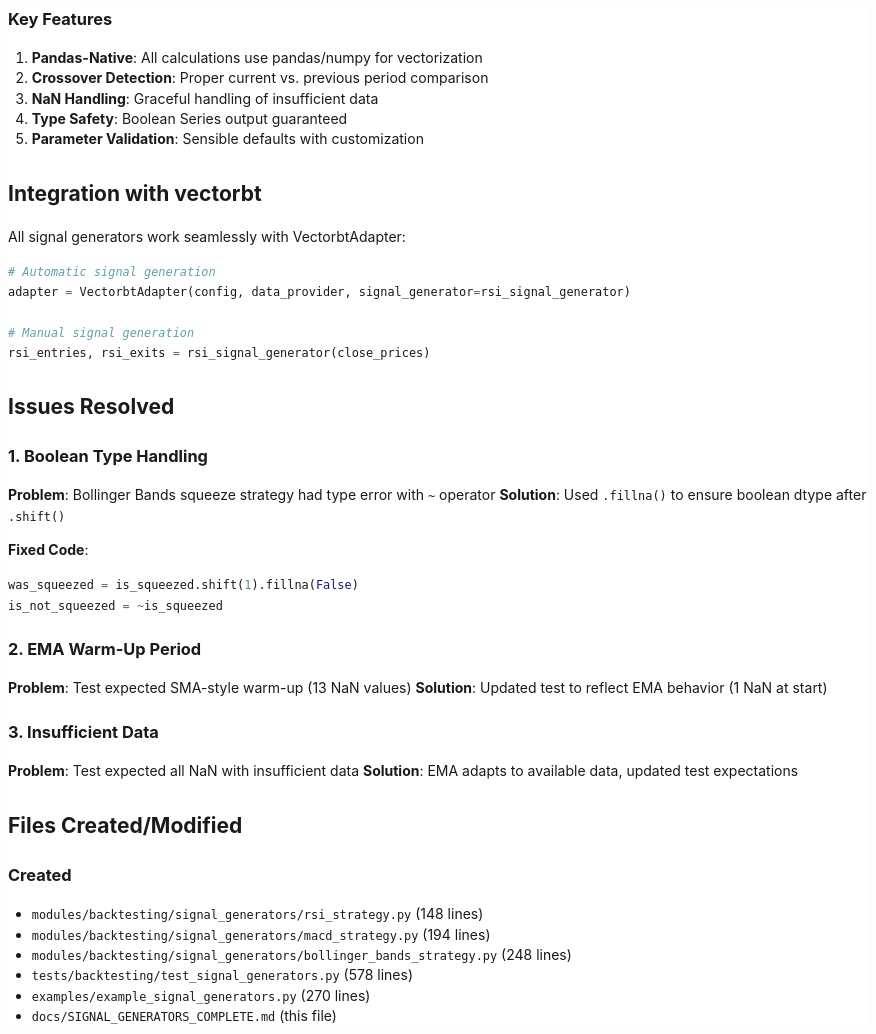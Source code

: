 ### Key Features

1. **Pandas-Native**: All calculations use pandas/numpy for vectorization
2. **Crossover Detection**: Proper current vs. previous period comparison
3. **NaN Handling**: Graceful handling of insufficient data
4. **Type Safety**: Boolean Series output guaranteed
5. **Parameter Validation**: Sensible defaults with customization

## Integration with vectorbt

All signal generators work seamlessly with VectorbtAdapter:

```python
# Automatic signal generation
adapter = VectorbtAdapter(config, data_provider, signal_generator=rsi_signal_generator)

# Manual signal generation
rsi_entries, rsi_exits = rsi_signal_generator(close_prices)
```

## Issues Resolved

### 1. Boolean Type Handling
**Problem**: Bollinger Bands squeeze strategy had type error with `~` operator
**Solution**: Used `.fillna()` to ensure boolean dtype after `.shift()`

**Fixed Code**:
```python
was_squeezed = is_squeezed.shift(1).fillna(False)
is_not_squeezed = ~is_squeezed
```

### 2. EMA Warm-Up Period
**Problem**: Test expected SMA-style warm-up (13 NaN values)
**Solution**: Updated test to reflect EMA behavior (1 NaN at start)

### 3. Insufficient Data
**Problem**: Test expected all NaN with insufficient data
**Solution**: EMA adapts to available data, updated test expectations

## Files Created/Modified

### Created
- `modules/backtesting/signal_generators/rsi_strategy.py` (148 lines)
- `modules/backtesting/signal_generators/macd_strategy.py` (194 lines)
- `modules/backtesting/signal_generators/bollinger_bands_strategy.py` (248 lines)
- `tests/backtesting/test_signal_generators.py` (578 lines)
- `examples/example_signal_generators.py` (270 lines)
- `docs/SIGNAL_GENERATORS_COMPLETE.md` (this file)
